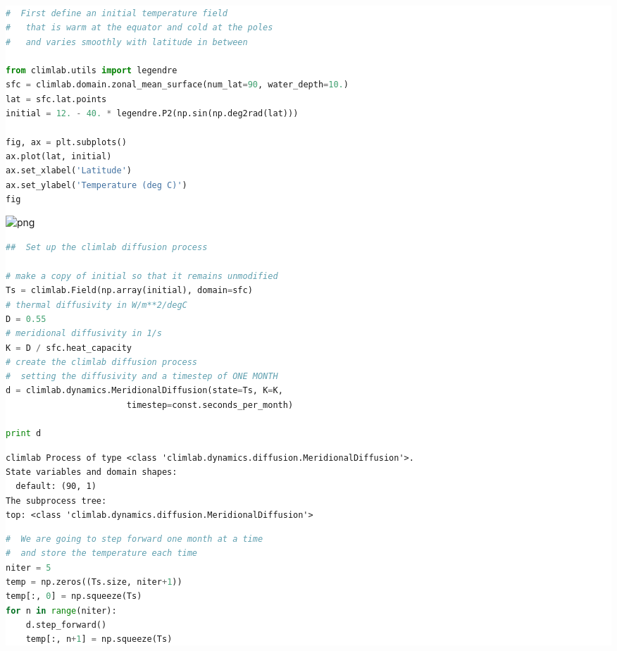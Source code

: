 
```python
#  First define an initial temperature field
#   that is warm at the equator and cold at the poles
#   and varies smoothly with latitude in between

from climlab.utils import legendre
sfc = climlab.domain.zonal_mean_surface(num_lat=90, water_depth=10.)
lat = sfc.lat.points
initial = 12. - 40. * legendre.P2(np.sin(np.deg2rad(lat)))

fig, ax = plt.subplots()
ax.plot(lat, initial)
ax.set_xlabel('Latitude')
ax.set_ylabel('Temperature (deg C)')
fig
```




![png](output_28_0.png)




```python
##  Set up the climlab diffusion process

# make a copy of initial so that it remains unmodified
Ts = climlab.Field(np.array(initial), domain=sfc)
# thermal diffusivity in W/m**2/degC
D = 0.55
# meridional diffusivity in 1/s
K = D / sfc.heat_capacity
# create the climlab diffusion process
#  setting the diffusivity and a timestep of ONE MONTH
d = climlab.dynamics.MeridionalDiffusion(state=Ts, K=K, 
                        timestep=const.seconds_per_month)

print d
```

    climlab Process of type <class 'climlab.dynamics.diffusion.MeridionalDiffusion'>. 
    State variables and domain shapes: 
      default: (90, 1) 
    The subprocess tree: 
    top: <class 'climlab.dynamics.diffusion.MeridionalDiffusion'>
    



```python
#  We are going to step forward one month at a time
#  and store the temperature each time
niter = 5
temp = np.zeros((Ts.size, niter+1))
temp[:, 0] = np.squeeze(Ts)
for n in range(niter):
    d.step_forward()
    temp[:, n+1] = np.squeeze(Ts)
```
